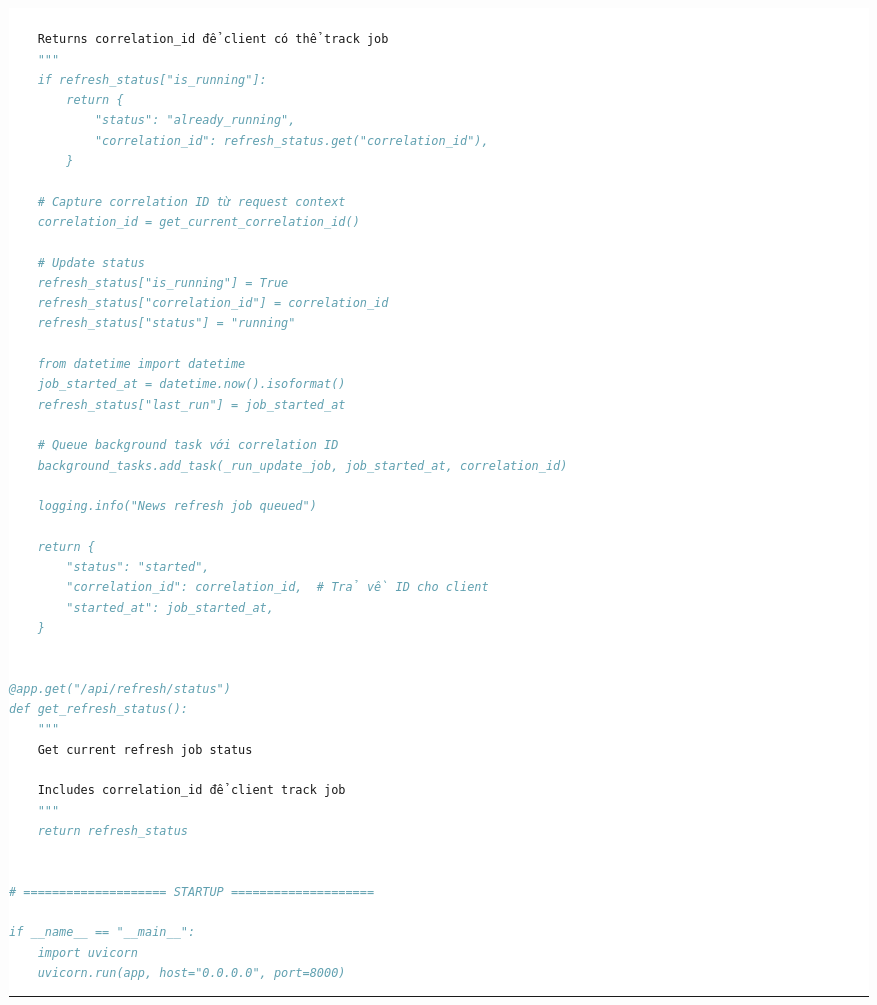 ```python

    Returns correlation_id để client có thể track job
    """
    if refresh_status["is_running"]:
        return {
            "status": "already_running",
            "correlation_id": refresh_status.get("correlation_id"),
        }

    # Capture correlation ID từ request context
    correlation_id = get_current_correlation_id()

    # Update status
    refresh_status["is_running"] = True
    refresh_status["correlation_id"] = correlation_id
    refresh_status["status"] = "running"

    from datetime import datetime
    job_started_at = datetime.now().isoformat()
    refresh_status["last_run"] = job_started_at

    # Queue background task với correlation ID
    background_tasks.add_task(_run_update_job, job_started_at, correlation_id)

    logging.info("News refresh job queued")

    return {
        "status": "started",
        "correlation_id": correlation_id,  # Trả về ID cho client
        "started_at": job_started_at,
    }


@app.get("/api/refresh/status")
def get_refresh_status():
    """
    Get current refresh job status

    Includes correlation_id để client track job
    """
    return refresh_status


# ==================== STARTUP ====================

if __name__ == "__main__":
    import uvicorn
    uvicorn.run(app, host="0.0.0.0", port=8000)
```

---
